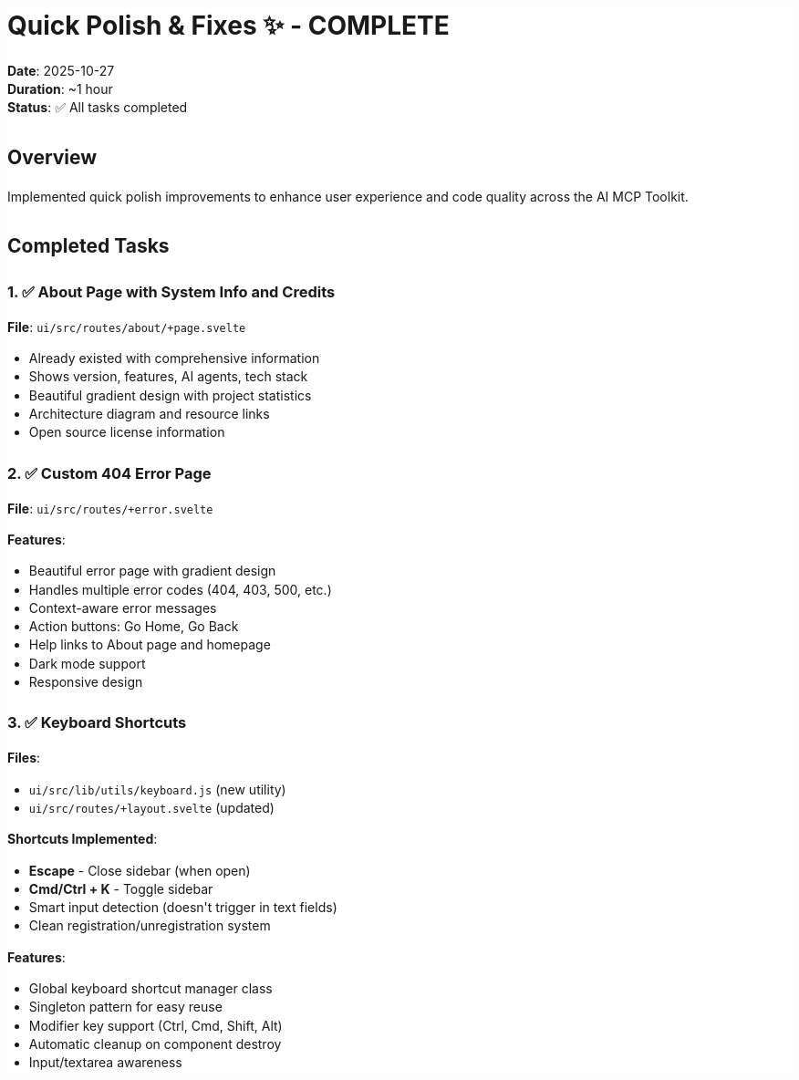 # Quick Polish & Fixes ✨ - COMPLETE

**Date**: 2025-10-27  
**Duration**: ~1 hour  
**Status**: ✅ All tasks completed

## Overview

Implemented quick polish improvements to enhance user experience and code quality across the AI MCP Toolkit.

## Completed Tasks

### 1. ✅ About Page with System Info and Credits

**File**: `ui/src/routes/about/+page.svelte`

- Already existed with comprehensive information
- Shows version, features, AI agents, tech stack
- Beautiful gradient design with project statistics
- Architecture diagram and resource links
- Open source license information

### 2. ✅ Custom 404 Error Page

**File**: `ui/src/routes/+error.svelte`

**Features**:
- Beautiful error page with gradient design
- Handles multiple error codes (404, 403, 500, etc.)
- Context-aware error messages
- Action buttons: Go Home, Go Back
- Help links to About page and homepage
- Dark mode support
- Responsive design

### 3. ✅ Keyboard Shortcuts

**Files**: 
- `ui/src/lib/utils/keyboard.js` (new utility)
- `ui/src/routes/+layout.svelte` (updated)

**Shortcuts Implemented**:
- **Escape** - Close sidebar (when open)
- **Cmd/Ctrl + K** - Toggle sidebar
- Smart input detection (doesn't trigger in text fields)
- Clean registration/unregistration system

**Features**:
- Global keyboard shortcut manager class
- Singleton pattern for easy reuse
- Modifier key support (Ctrl, Cmd, Shift, Alt)
- Automatic cleanup on component destroy
- Input/textarea awareness
